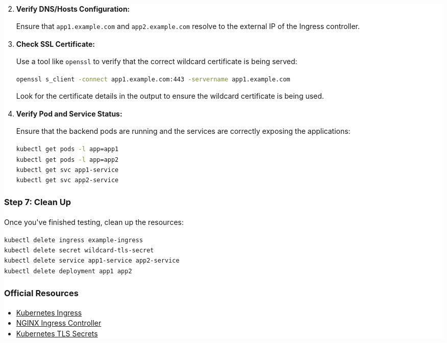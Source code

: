 2. **Verify DNS/Hosts Configuration:**

   Ensure that `app1.example.com` and `app2.example.com` resolve to the external IP of the Ingress controller.

3. **Check SSL Certificate:**

   Use a tool like `openssl` to verify that the correct wildcard certificate is being served:

   ```bash
   openssl s_client -connect app1.example.com:443 -servername app1.example.com
   ```

   Look for the certificate details in the output to ensure the wildcard certificate is being used.

4. **Verify Pod and Service Status:**

   Ensure that the backend pods are running and the services are correctly exposing the applications:

   ```bash
   kubectl get pods -l app=app1
   kubectl get pods -l app=app2
   kubectl get svc app1-service
   kubectl get svc app2-service
   ```

### Step 7: Clean Up

Once you've finished testing, clean up the resources:

```bash
kubectl delete ingress example-ingress
kubectl delete secret wildcard-tls-secret
kubectl delete service app1-service app2-service
kubectl delete deployment app1 app2
```

### Official Resources

- [Kubernetes Ingress](https://kubernetes.io/docs/concepts/services-networking/ingress/)
- [NGINX Ingress Controller](https://kubernetes.github.io/ingress-nginx/)
- [Kubernetes TLS Secrets](https://kubernetes.io/docs/concepts/services-networking/ingress/#tls)

